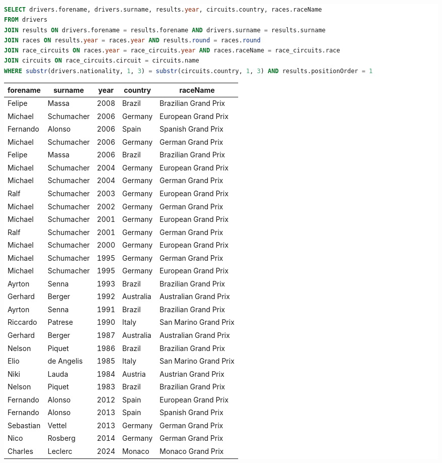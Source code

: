 ```sql
SELECT drivers.forename, drivers.surname, results.year, circuits.country, races.raceName
FROM drivers 
JOIN results ON drivers.forename = results.forename AND drivers.surname = results.surname
JOIN races ON results.year = races.year AND results.round = races.round
JOIN race_circuits ON races.year = race_circuits.year AND races.raceName = race_circuits.race
JOIN circuits ON race_circuits.circuit = circuits.name
WHERE substr(drivers.nationality, 1, 3) = substr(circuits.country, 1, 3) AND results.positionOrder = 1
```

| forename | surname | year | country | raceName | 
| --- | --- | --- | --- | --- |
| Felipe   | Massa      | 2008 | Brazil |  Brazilian Grand Prix |
| Michael  | Schumacher | 2006 | Germany        | European Grand Prix |
| Fernando | Alonso     | 2006 | Spain  |   Spanish Grand Prix |
| Michael  | Schumacher | 2006 | Germany        | German Grand Prix |
| Felipe   | Massa      | 2006 | Brazil |  Brazilian Grand Prix |
| Michael  | Schumacher | 2004 | Germany        | European Grand Prix |
| Michael  | Schumacher | 2004 | Germany        | German Grand Prix |
| Ralf     | Schumacher | 2003 | Germany        | European Grand Prix |
| Michael  | Schumacher | 2002 | Germany        | German Grand Prix |
| Michael  | Schumacher | 2001 | Germany        | European Grand Prix |
| Ralf     | Schumacher | 2001 | Germany        | German Grand Prix |
| Michael  | Schumacher | 2000 | Germany        | European Grand Prix |
| Michael  | Schumacher | 1995 | Germany        | German Grand Prix |
| Michael  | Schumacher | 1995 | Germany        | European Grand Prix |
| Ayrton   | Senna      | 1993 | Brazil |  Brazilian Grand Prix |
| Gerhard  | Berger     | 1992 | Australia      |       Australian Grand Prix |
| Ayrton   | Senna      | 1991 | Brazil |  Brazilian Grand Prix |
| Riccardo | Patrese    | 1990 | Italy  |   San Marino Grand Prix |
| Gerhard  | Berger     | 1987 | Australia      |       Australian Grand Prix |
| Nelson   | Piquet     | 1986 | Brazil |  Brazilian Grand Prix |
| Elio     | de Angelis | 1985 | Italy  |   San Marino Grand Prix |
| Niki     | Lauda      | 1984 | Austria        | Austrian Grand Prix |
| Nelson   | Piquet     | 1983 | Brazil |  Brazilian Grand Prix |
| Fernando | Alonso     | 2012 | Spain  |   European Grand Prix |
| Fernando | Alonso     | 2013 | Spain  |   Spanish Grand Prix |
| Sebastian| Vettel     | 2013 | Germany        | German Grand Prix |
| Nico     | Rosberg    | 2014 | Germany        | German Grand Prix |
| Charles  | Leclerc    | 2024 | Monaco |  Monaco Grand Prix |

